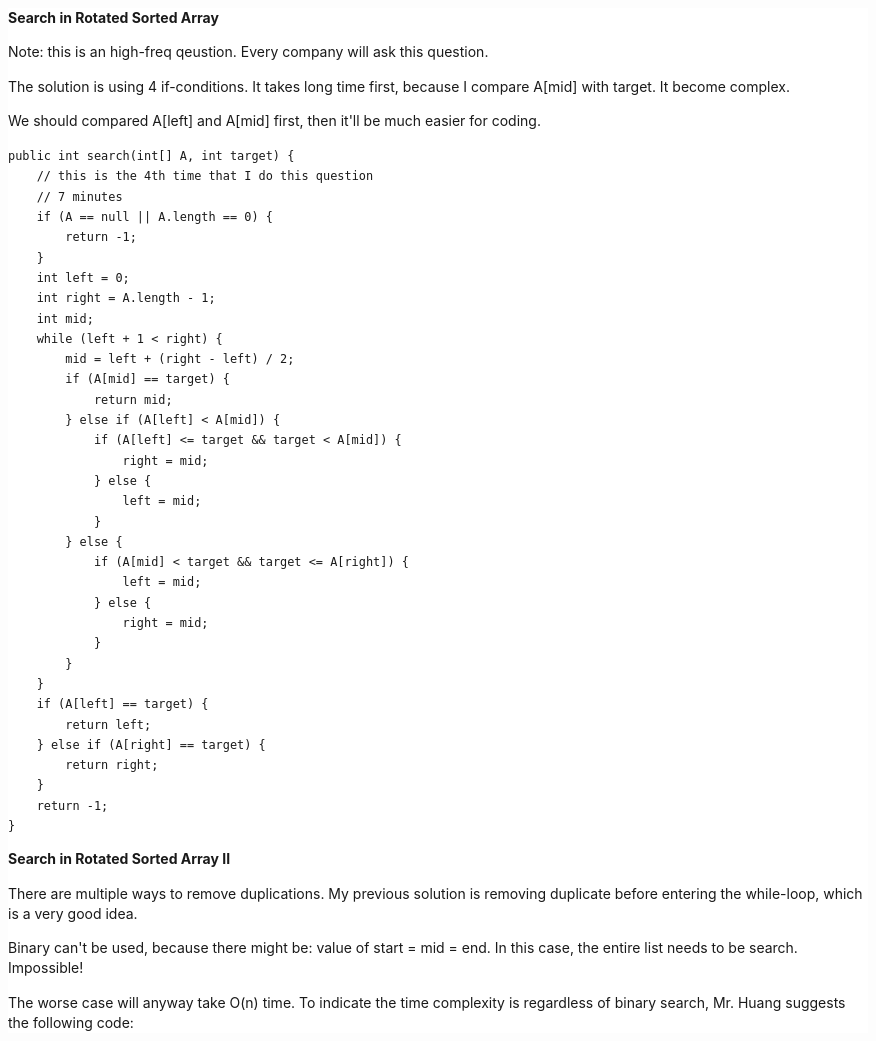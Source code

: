 **Search in Rotated Sorted Array**

Note: this is an high-freq qeustion. Every company will ask this question.

The solution is using 4 if-conditions. It takes long time first, because I compare A[mid] with target. It become complex.

We should compared A[left] and A[mid] first, then it'll be much easier for coding.

    public int search(int[] A, int target) {
        // this is the 4th time that I do this question
        // 7 minutes
        if (A == null || A.length == 0) {
    		return -1;
    	}
    	int left = 0;
    	int right = A.length - 1;
    	int mid;
    	while (left + 1 < right) {
    		mid = left + (right - left) / 2;
    		if (A[mid] == target) {
    			return mid;
    		} else if (A[left] < A[mid]) {
    			if (A[left] <= target && target < A[mid]) {
    				right = mid;
    			} else {
    				left = mid;
    			}
    		} else {
    			if (A[mid] < target && target <= A[right]) {
    				left = mid;
    			} else {
    				right = mid;
    			}
    		}
    	}
    	if (A[left] == target) {
    		return left;
    	} else if (A[right] == target) {
    		return right;
    	}
    	return -1;
    }

**Search in Rotated Sorted Array II**

There are multiple ways to remove duplications. My previous solution is removing duplicate before entering the while-loop, which is a very good idea.

Binary can't be used, because there might be: value of start = mid = end. In this case, the entire list needs to be search. Impossible!

The worse case will anyway take O(n) time. To indicate the time complexity is regardless of binary search, Mr. Huang suggests the following code:
